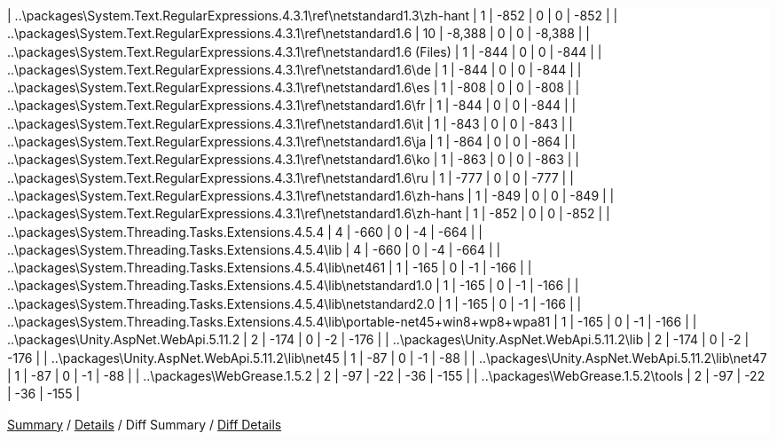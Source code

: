 | ..\\packages\\System.Text.RegularExpressions.4.3.1\\ref\\netstandard1.3\\zh-hant | 1 | -852 | 0 | 0 | -852 |
| ..\\packages\\System.Text.RegularExpressions.4.3.1\\ref\\netstandard1.6 | 10 | -8,388 | 0 | 0 | -8,388 |
| ..\\packages\\System.Text.RegularExpressions.4.3.1\\ref\\netstandard1.6 (Files) | 1 | -844 | 0 | 0 | -844 |
| ..\\packages\\System.Text.RegularExpressions.4.3.1\\ref\\netstandard1.6\\de | 1 | -844 | 0 | 0 | -844 |
| ..\\packages\\System.Text.RegularExpressions.4.3.1\\ref\\netstandard1.6\\es | 1 | -808 | 0 | 0 | -808 |
| ..\\packages\\System.Text.RegularExpressions.4.3.1\\ref\\netstandard1.6\\fr | 1 | -844 | 0 | 0 | -844 |
| ..\\packages\\System.Text.RegularExpressions.4.3.1\\ref\\netstandard1.6\\it | 1 | -843 | 0 | 0 | -843 |
| ..\\packages\\System.Text.RegularExpressions.4.3.1\\ref\\netstandard1.6\\ja | 1 | -864 | 0 | 0 | -864 |
| ..\\packages\\System.Text.RegularExpressions.4.3.1\\ref\\netstandard1.6\\ko | 1 | -863 | 0 | 0 | -863 |
| ..\\packages\\System.Text.RegularExpressions.4.3.1\\ref\\netstandard1.6\\ru | 1 | -777 | 0 | 0 | -777 |
| ..\\packages\\System.Text.RegularExpressions.4.3.1\\ref\\netstandard1.6\\zh-hans | 1 | -849 | 0 | 0 | -849 |
| ..\\packages\\System.Text.RegularExpressions.4.3.1\\ref\\netstandard1.6\\zh-hant | 1 | -852 | 0 | 0 | -852 |
| ..\\packages\\System.Threading.Tasks.Extensions.4.5.4 | 4 | -660 | 0 | -4 | -664 |
| ..\\packages\\System.Threading.Tasks.Extensions.4.5.4\\lib | 4 | -660 | 0 | -4 | -664 |
| ..\\packages\\System.Threading.Tasks.Extensions.4.5.4\\lib\\net461 | 1 | -165 | 0 | -1 | -166 |
| ..\\packages\\System.Threading.Tasks.Extensions.4.5.4\\lib\\netstandard1.0 | 1 | -165 | 0 | -1 | -166 |
| ..\\packages\\System.Threading.Tasks.Extensions.4.5.4\\lib\\netstandard2.0 | 1 | -165 | 0 | -1 | -166 |
| ..\\packages\\System.Threading.Tasks.Extensions.4.5.4\\lib\\portable-net45+win8+wp8+wpa81 | 1 | -165 | 0 | -1 | -166 |
| ..\\packages\\Unity.AspNet.WebApi.5.11.2 | 2 | -174 | 0 | -2 | -176 |
| ..\\packages\\Unity.AspNet.WebApi.5.11.2\\lib | 2 | -174 | 0 | -2 | -176 |
| ..\\packages\\Unity.AspNet.WebApi.5.11.2\\lib\\net45 | 1 | -87 | 0 | -1 | -88 |
| ..\\packages\\Unity.AspNet.WebApi.5.11.2\\lib\\net47 | 1 | -87 | 0 | -1 | -88 |
| ..\\packages\\WebGrease.1.5.2 | 2 | -97 | -22 | -36 | -155 |
| ..\\packages\\WebGrease.1.5.2\\tools | 2 | -97 | -22 | -36 | -155 |

[Summary](results.md) / [Details](details.md) / Diff Summary / [Diff Details](diff-details.md)